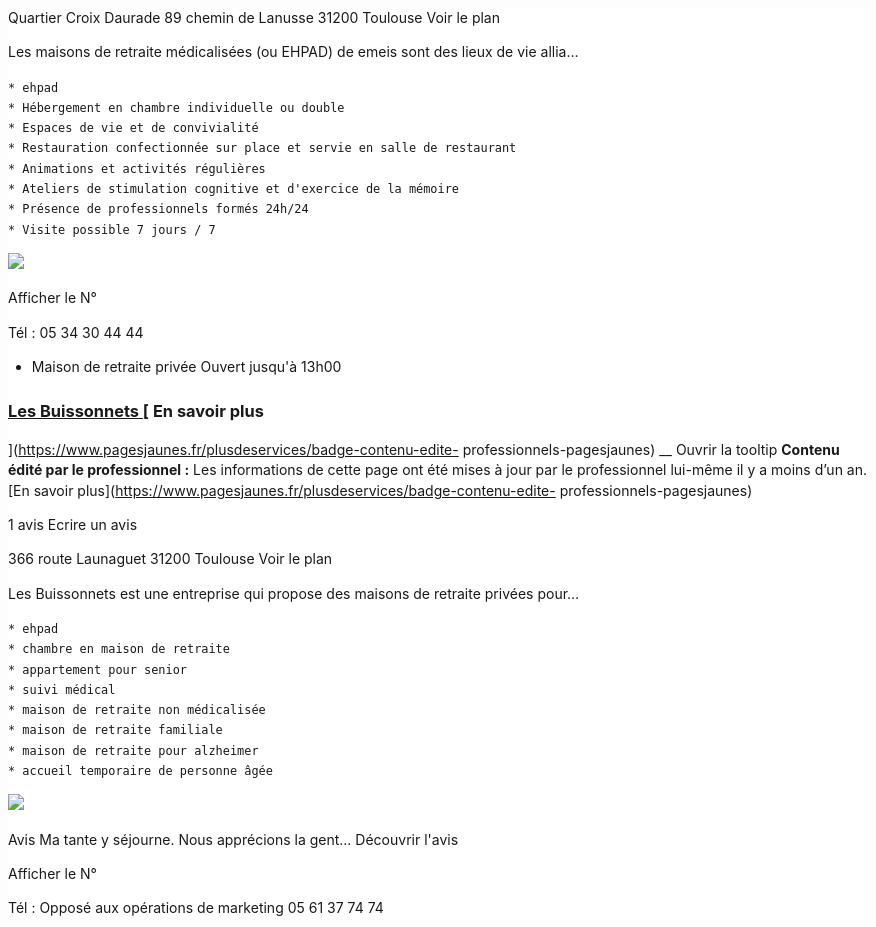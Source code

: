 Quartier Croix Daurade 89 chemin de Lanusse 31200 Toulouse Voir le plan

Les maisons de retraite médicalisées (ou EHPAD) de emeis sont des lieux de vie
allia…

    * ehpad
    * Hébergement en chambre individuelle ou double
    * Espaces de vie et de convivialité
    * Restauration confectionnée sur place et servie en salle de restaurant
    * Animations et activités régulières
    * Ateliers de stimulation cognitive et d'exercice de la mémoire
    * Présence de professionnels formés 24h/24
    * Visite possible 7 jours / 7

![](https://www.pagesjaunes.fr/media/agc/crop/250x250/42/95/2f/00/00/3d/00/3b/b6/9c/679842952f00003d003bb69c/06239413_V7_3045.jpeg?v=2)

Afficher le N°

Tél : 05 34 30 44 44

  * Maison de retraite privée  Ouvert jusqu'à 13h00

### [Les Buissonnets ](/pros/00487149) [ En savoir plus
](https://www.pagesjaunes.fr/plusdeservices/badge-contenu-edite-
professionnels-pagesjaunes) __ Ouvrir la tooltip **Contenu édité par le
professionnel :** Les informations de cette page ont été mises à jour par le
professionnel lui-même il y a moins d’un an.  [En savoir
plus](https://www.pagesjaunes.fr/plusdeservices/badge-contenu-edite-
professionnels-pagesjaunes)

1 avis Ecrire un avis

366 route Launaguet 31200 Toulouse Voir le plan

Les Buissonnets est une entreprise qui propose des maisons de retraite privées
pour…

    * ehpad
    * chambre en maison de retraite
    * appartement pour senior
    * suivi médical
    * maison de retraite non médicalisée
    * maison de retraite familiale
    * maison de retraite pour alzheimer
    * accueil temporaire de personne âgée

[
![](https://www.pagesjaunes.fr/media/agc/crop/250x250/ff/42/95/00/00/6b/43/78/de/02/6104ff429500006b4378de02/6104ff429500006b4378de03.jpg?v=2)
](/pros/00487149 "Photo de Les Buissonnets")

Avis Ma tante y séjourne. Nous apprécions la gent...  Découvrir l'avis

Afficher le N°

Tél : Opposé aux opérations de marketing 05 61 37 74 74
